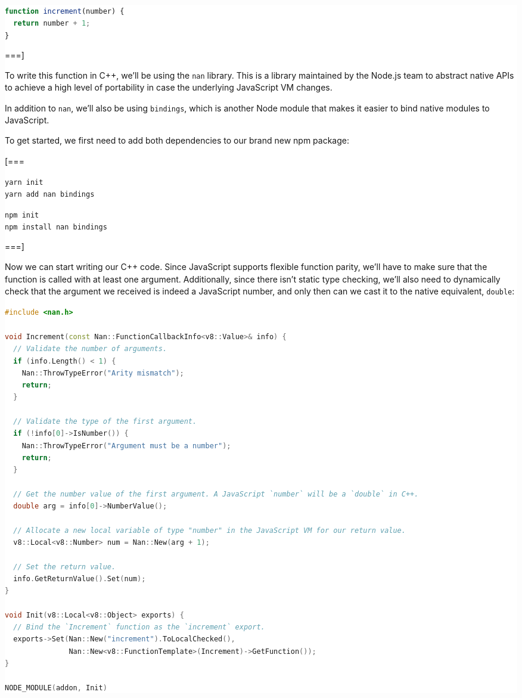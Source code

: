 ```js
function increment(number) {
  return number + 1;
}
```

===]

To write this function in C++, we’ll be using the `nan` library. This is a library maintained by the Node.js team to abstract native APIs to achieve a high level of portability in case the underlying JavaScript VM changes.

In addition to `nan`, we’ll also be using `bindings`, which is another Node module that makes it easier to bind native modules to JavaScript.

To get started, we first need to add both dependencies to our brand new npm package:

[===

```yarn
yarn init
yarn add nan bindings
```

```npm
npm init
npm install nan bindings
```

===]

Now we can start writing our C++ code. Since JavaScript supports flexible function parity, we’ll have to make sure that the function is called with at least one argument. Additionally, since there isn’t static type checking, we’ll also need to dynamically check that the argument we received is indeed a JavaScript number, and only then can we cast it to the native equivalent, `double`:

```cpp
#include <nan.h>

void Increment(const Nan::FunctionCallbackInfo<v8::Value>& info) {
  // Validate the number of arguments.
  if (info.Length() < 1) {
    Nan::ThrowTypeError("Arity mismatch");
    return;
  }

  // Validate the type of the first argument.
  if (!info[0]->IsNumber()) {
    Nan::ThrowTypeError("Argument must be a number");
    return;
  }

  // Get the number value of the first argument. A JavaScript `number` will be a `double` in C++.
  double arg = info[0]->NumberValue();

  // Allocate a new local variable of type "number" in the JavaScript VM for our return value.
  v8::Local<v8::Number> num = Nan::New(arg + 1);

  // Set the return value.
  info.GetReturnValue().Set(num);
}

void Init(v8::Local<v8::Object> exports) {
  // Bind the `Increment` function as the `increment` export.
  exports->Set(Nan::New("increment").ToLocalChecked(),
               Nan::New<v8::FunctionTemplate>(Increment)->GetFunction());
}

NODE_MODULE(addon, Init)
```

[pspdfkit for electron]: https://pspdfkit.com/blog/2018/pspdfkit-web-2018-2/
[github source code]: https://github.com/PSPDFKit-labs/native-module-electron
[`node-gyp`]: https://gyp.gsrc.io/
[electron-quick-start]: https://github.com/electron/electron-quick-start
[electron native node modules]: https://github.com/electron/electron/blob/master/docs/tutorial/using-native-node-modules.md
[electron documentation]: https://github.com/electron/electron/blob/master/docs/tutorial/using-native-node-modules.md#manually-building-for-electron
[`prebuild`]: https://github.com/prebuild/prebuild
[our introductory blog post]: https://pspdfkit.com/blog/2017/webassembly-a-new-hope/
[optimizing webassembly startup time]: https://pspdfkit.com/blog/2018/optimize-webassembly-startup-performance/
[pspdfkit for electron]: https://pspdfkit.com/electron
[pspdfkit for web]: https://pspdfkit.com/web